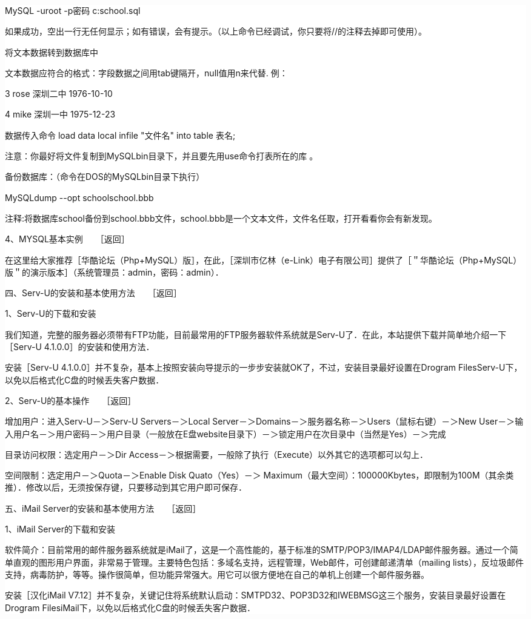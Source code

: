 MySQL -uroot -p密码 c:school.sql
  
如果成功，空出一行无任何显示；如有错误，会有提示。（以上命令已经调试，你只要将//的注释去掉即可使用）。
  
将文本数据转到数据库中
  
  
文本数据应符合的格式：字段数据之间用tab键隔开，null值用n来代替. 例：
  
3 rose 深圳二中 1976-10-10
  
4 mike 深圳一中 1975-12-23
  
数据传入命令 load data local infile "文件名" into table 表名;
  
注意：你最好将文件复制到MySQLbin目录下，并且要先用use命令打表所在的库 。
  
备份数据库：（命令在DOS的MySQLbin目录下执行）
  
  
MySQLdump --opt schoolschool.bbb
  
注释:将数据库school备份到school.bbb文件，school.bbb是一个文本文件，文件名任取，打开看看你会有新发现。
  
  
4、MYSQL基本实例　　［返回］
  
  
在这里给大家推荐［华酷论坛（Php+MySQL）版］，在此，［深圳市亿林（e-Link）电子有限公司］提供了［＂华酷论坛（Php+MySQL）版＂的演示版本］（系统管理员：admin，密码：admin）．
  
四、Serv-U的安装和基本使用方法　　［返回］
  
  
  
1、Serv-U的下载和安装
  
我们知道，完整的服务器必须带有FTP功能，目前最常用的FTP服务器软件系统就是Serv-U了．在此，本站提供下载并简单地介绍一下［Serv-U 4.1.0.0］的安装和使用方法．
  
  
安装［Serv-U 4.1.0.0］并不复杂，基本上按照安装向导提示的一步步安装就OK了，不过，安装目录最好设置在Drogram FilesServ-U下，以免以后格式化C盘的时候丢失客户数据．
  
  
  
2、Serv-U的基本操作　　［返回］
  
增加用户：进入Serv-U－＞Serv-U Servers－＞Local Server－＞Domains－＞服务器名称－＞Users（鼠标右键）－＞New User－＞输入用户名－＞用户密码－＞用户目录（一般放在E盘website目录下）－＞锁定用户在次目录中（当然是Yes）－＞完成
  
  
目录访问权限：选定用户－＞Dir Access－＞根据需要，一般除了执行（Execute）以外其它的选项都可以勾上．
  
  
空间限制：选定用户－＞Quota－＞Enable Disk Quato（Yes）－＞ Maximum（最大空间）：100000Kbytes，即限制为100M（其余类推）．修改以后，无须按保存键，只要移动到其它用户即可保存．
  
  
五、iMail Server的安装和基本使用方法　　［返回］
  
  
  
1、iMail Server的下载和安装
  
软件简介：目前常用的邮件服务器系统就是iMail了，这是一个高性能的，基于标准的SMTP/POP3/IMAP4/LDAP邮件服务器。通过一个简单直观的图形用户界面，非常易于管理。主要特色包括：多域名支持，远程管理，Web邮件，可创建邮递清单（mailing lists），反垃圾邮件支持，病毒防护，等等。操作很简单，但功能异常强大。用它可以很方便地在自己的单机上创建一个邮件服务器。
  
  
安装［汉化iMail V7.12］并不复杂，关键记住将系统默认启动：SMTPD32、POP3D32和IWEBMSG这三个服务，安装目录最好设置在Drogram FilesiMail下，以免以后格式化C盘的时候丢失客户数据．
  